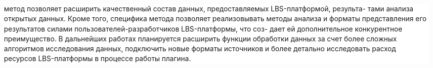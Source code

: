 метод позволяет расширить качественный состав данных, предоставляемых LBS-платформой, результа-
тами анализа открытых данных. Кроме того, специфика метода позволяет реализовывать методы анализа
и форматы представления его результатов силами пользователей-разработчиков LBS-платформы, что соз-
дает ей дополнительное конкурентное преимущество.
В дальнейших работах планируется расширить функции обработки данных за счет более сложных
алгоритмов исследования данных, подключить новые форматы источников и более детально исследовать
расход ресурсов LBS-платформы в процессе работы плагина.